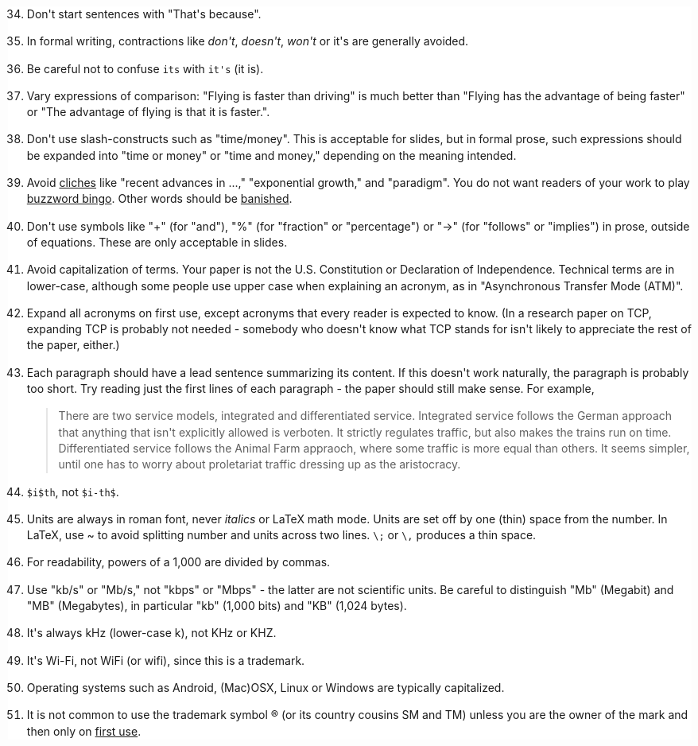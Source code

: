 34. Don't start sentences with "That's because".

35. In formal writing, contractions like *don't*, *doesn't*, *won't* or it's are generally avoided.

36. Be careful not to confuse `its` with `it's` (it is).

37. Vary expressions of comparison:  "Flying is faster than driving" is much better than "Flying has the advantage of being faster" or "The advantage of flying is that it is faster.".

38. Don't use slash-constructs such as "time/money".  This is acceptable for slides, but in formal prose, such expressions should be expanded into "time or money" or "time and money," depending on the meaning intended.

39. Avoid [cliches](http://www.squidoo.com/businesscliches) like "recent advances in ...," "exponential growth," and "paradigm".  You do not want readers of your work to play [buzzword bingo](http://lurkertech.com/buzzword-bingo/).  Other words should be [banished](http://www.lssu.edu/banished/).

40. Don't use symbols like "+" (for "and"), "%" (for "fraction" or "percentage") or "->" (for "follows" or "implies") in prose, outside of equations.  These are only acceptable in slides.

41. Avoid capitalization of terms.  Your paper is not the U.S.  Constitution or Declaration of Independence. Technical terms are in lower-case, although some people use upper case when explaining an acronym, as in "Asynchronous Transfer Mode (ATM)".

42. Expand all acronyms on first use, except acronyms that every reader is expected to know. (In a research paper on TCP, expanding TCP is probably not needed - somebody who doesn't know what TCP stands for isn't likely to appreciate the rest of the paper, either.)

43. Each paragraph should have a lead sentence summarizing its content. If this doesn't work naturally, the paragraph is probably too short. Try reading just the first lines of each paragraph - the paper should still make sense. For example,

    > There are two service models, integrated and differentiated service.  Integrated service follows the German approach that anything that isn't explicitly allowed is verboten.  It strictly regulates traffic, but also makes the trains run on time.  Differentiated service follows the Animal Farm appraoch, where some traffic is more equal than others.  It seems simpler, until one has to worry about proletariat traffic dressing up as the aristocracy.

44. `$i$th`, not `$i-th$`.

45. Units are always in roman font, never *italics* or LaTeX math mode.  Units are set off by one (thin) space from the number.  In LaTeX, use ~ to avoid splitting number and units across two lines.  `\;` or `\,` produces a thin space.

46. For readability, powers of a 1,000 are divided by commas.

47. Use "kb/s" or "Mb/s," not "kbps" or "Mbps" - the latter are not scientific units.  Be careful to distinguish "Mb" (Megabit) and "MB" (Megabytes), in particular "kb" (1,000 bits) and "KB" (1,024 bytes).

48. It's always kHz (lower-case k), not KHz or KHZ.

49. It's Wi-Fi, not WiFi (or wifi), since this is a trademark.

50. Operating systems such as Android, (Mac)OSX, Linux or Windows are typically capitalized.

51. It is not common to use the trademark symbol ® (or its country cousins SM and TM) unless you are the owner of the mark and then only on [first use](http://www.forbes.com/sites/work-in-progress/2014/03/12/when-and-how-do-i-have-to-use-trademark-symbols/).
